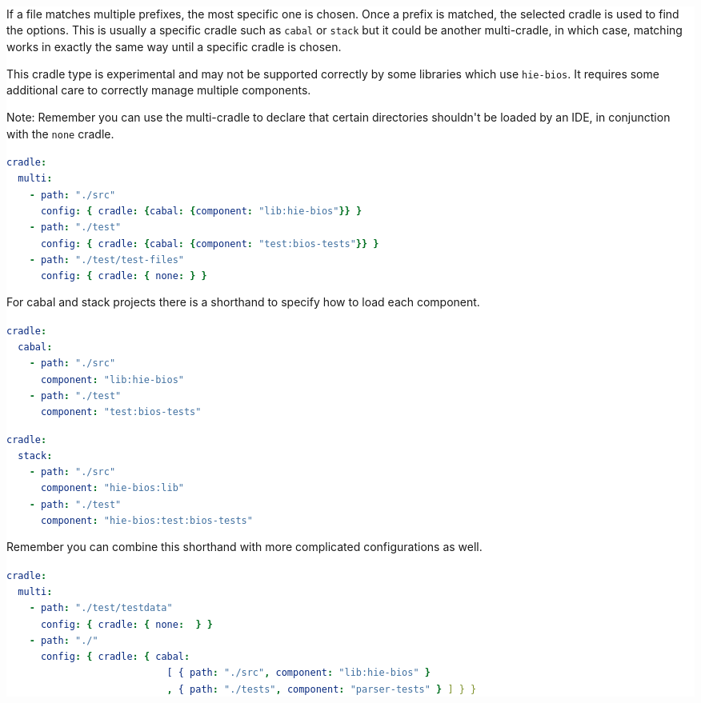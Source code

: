 If a file matches multiple prefixes, the most specific one is chosen.
Once a prefix is matched, the selected cradle is used to find the options. This
is usually a specific cradle such as `cabal` or `stack` but it could be another
multi-cradle, in which case, matching works in exactly the same way until a
specific cradle is chosen.

This cradle type is experimental and may not be supported correctly by
some libraries which use `hie-bios`. It requires some additional care to
correctly manage multiple components.

Note: Remember you can use the multi-cradle to declare that certain directories
shouldn't be loaded by an IDE, in conjunction with the `none` cradle.

```yaml
cradle:
  multi:
    - path: "./src"
      config: { cradle: {cabal: {component: "lib:hie-bios"}} }
    - path: "./test"
      config: { cradle: {cabal: {component: "test:bios-tests"}} }
    - path: "./test/test-files"
      config: { cradle: { none: } }
```

For cabal and stack projects there is a shorthand to specify how to load each component.

```yaml
cradle:
  cabal:
    - path: "./src"
      component: "lib:hie-bios"
    - path: "./test"
      component: "test:bios-tests"
```

```yaml
cradle:
  stack:
    - path: "./src"
      component: "hie-bios:lib"
    - path: "./test"
      component: "hie-bios:test:bios-tests"
```

Remember you can combine this shorthand with more complicated configurations
as well.

```yaml
cradle:
  multi:
    - path: "./test/testdata"
      config: { cradle: { none:  } }
    - path: "./"
      config: { cradle: { cabal:
                            [ { path: "./src", component: "lib:hie-bios" }
                            , { path: "./tests", component: "parser-tests" } ] } }
```
